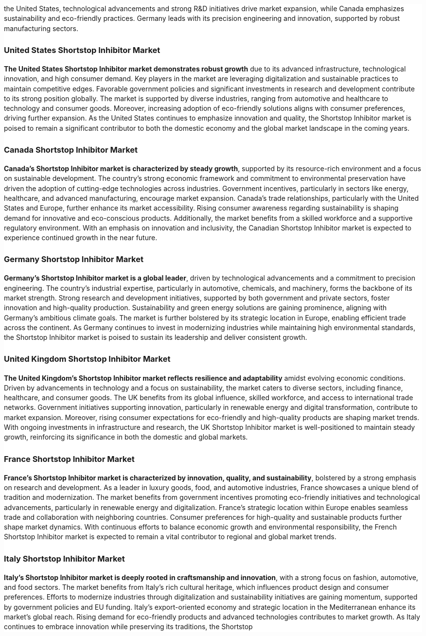 the United States, technological advancements and strong R&amp;D initiatives drive market expansion, while Canada emphasizes sustainability and eco-friendly practices. Germany leads with its precision engineering and innovation, supported by robust manufacturing sectors.</span></em></p></blockquote><h3><strong>United States Shortstop Inhibitor Market</strong></h3><p><strong>The United States Shortstop Inhibitor market demonstrates robust growth</strong> due to its advanced infrastructure, technological innovation, and high consumer demand. Key players in the market are leveraging digitalization and sustainable practices to maintain competitive edges. Favorable government policies and significant investments in research and development contribute to its strong position globally. The market is supported by diverse industries, ranging from automotive and healthcare to technology and consumer goods. Moreover, increasing adoption of eco-friendly solutions aligns with consumer preferences, driving further expansion. As the United States continues to emphasize innovation and quality, the Shortstop Inhibitor market is poised to remain a significant contributor to both the domestic economy and the global market landscape in the coming years.</p><h3><strong>Canada Shortstop Inhibitor Market</strong></h3><p><strong>Canada&rsquo;s Shortstop Inhibitor market is characterized by steady growth</strong>, supported by its resource-rich environment and a focus on sustainable development. The country&rsquo;s strong economic framework and commitment to environmental preservation have driven the adoption of cutting-edge technologies across industries. Government incentives, particularly in sectors like energy, healthcare, and advanced manufacturing, encourage market expansion. Canada&rsquo;s trade relationships, particularly with the United States and Europe, further enhance its market accessibility. Rising consumer awareness regarding sustainability is shaping demand for innovative and eco-conscious products. Additionally, the market benefits from a skilled workforce and a supportive regulatory environment. With an emphasis on innovation and inclusivity, the Canadian Shortstop Inhibitor market is expected to experience continued growth in the near future.</p><h3><strong>Germany Shortstop Inhibitor Market</strong></h3><p><strong>Germany&rsquo;s Shortstop Inhibitor market is a global leader</strong>, driven by technological advancements and a commitment to precision engineering. The country&rsquo;s industrial expertise, particularly in automotive, chemicals, and machinery, forms the backbone of its market strength. Strong research and development initiatives, supported by both government and private sectors, foster innovation and high-quality production. Sustainability and green energy solutions are gaining prominence, aligning with Germany&rsquo;s ambitious climate goals. The market is further bolstered by its strategic location in Europe, enabling efficient trade across the continent. As Germany continues to invest in modernizing industries while maintaining high environmental standards, the Shortstop Inhibitor market is poised to sustain its leadership and deliver consistent growth.</p><h3><strong>United Kingdom Shortstop Inhibitor Market</strong></h3><p><strong>The United Kingdom&rsquo;s Shortstop Inhibitor market reflects resilience and adaptability</strong> amidst evolving economic conditions. Driven by advancements in technology and a focus on sustainability, the market caters to diverse sectors, including finance, healthcare, and consumer goods. The UK benefits from its global influence, skilled workforce, and access to international trade networks. Government initiatives supporting innovation, particularly in renewable energy and digital transformation, contribute to market expansion. Moreover, rising consumer expectations for eco-friendly and high-quality products are shaping market trends. With ongoing investments in infrastructure and research, the UK Shortstop Inhibitor market is well-positioned to maintain steady growth, reinforcing its significance in both the domestic and global markets.</p><h3><strong>France Shortstop Inhibitor Market</strong></h3><p><strong>France&rsquo;s Shortstop Inhibitor market is characterized by innovation, quality, and sustainability</strong>, bolstered by a strong emphasis on research and development. As a leader in luxury goods, food, and automotive industries, France showcases a unique blend of tradition and modernization. The market benefits from government incentives promoting eco-friendly initiatives and technological advancements, particularly in renewable energy and digitalization. France&rsquo;s strategic location within Europe enables seamless trade and collaboration with neighboring countries. Consumer preferences for high-quality and sustainable products further shape market dynamics. With continuous efforts to balance economic growth and environmental responsibility, the French Shortstop Inhibitor market is expected to remain a vital contributor to regional and global market trends.</p><h3><strong>Italy Shortstop Inhibitor Market</strong></h3><p><strong>Italy&rsquo;s Shortstop Inhibitor market is deeply rooted in craftsmanship and innovation</strong>, with a strong focus on fashion, automotive, and food sectors. The market benefits from Italy&rsquo;s rich cultural heritage, which influences product design and consumer preferences. Efforts to modernize industries through digitalization and sustainability initiatives are gaining momentum, supported by government policies and EU funding. Italy&rsquo;s export-oriented economy and strategic location in the Mediterranean enhance its market&rsquo;s global reach. Rising demand for eco-friendly products and advanced technologies contributes to market growth. As Italy continues to embrace innovation while preserving its traditions, the Shortstop